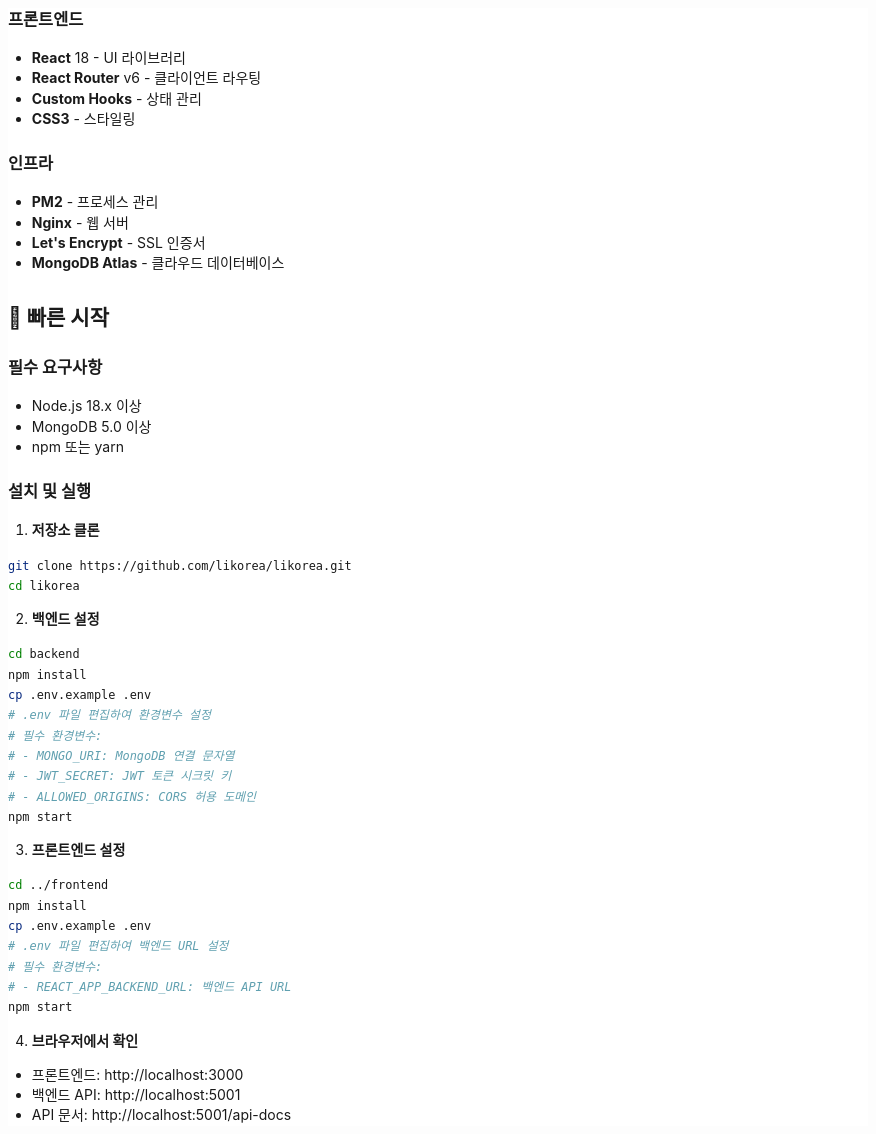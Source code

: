 ### 프론트엔드
- **React** 18 - UI 라이브러리
- **React Router** v6 - 클라이언트 라우팅
- **Custom Hooks** - 상태 관리
- **CSS3** - 스타일링

### 인프라
- **PM2** - 프로세스 관리
- **Nginx** - 웹 서버
- **Let's Encrypt** - SSL 인증서
- **MongoDB Atlas** - 클라우드 데이터베이스

## 🚀 빠른 시작

### 필수 요구사항
- Node.js 18.x 이상
- MongoDB 5.0 이상
- npm 또는 yarn

### 설치 및 실행

1. **저장소 클론**
```bash
git clone https://github.com/likorea/likorea.git
cd likorea
```

2. **백엔드 설정**
```bash
cd backend
npm install
cp .env.example .env
# .env 파일 편집하여 환경변수 설정
# 필수 환경변수:
# - MONGO_URI: MongoDB 연결 문자열
# - JWT_SECRET: JWT 토큰 시크릿 키
# - ALLOWED_ORIGINS: CORS 허용 도메인
npm start
```

3. **프론트엔드 설정**
```bash
cd ../frontend
npm install
cp .env.example .env
# .env 파일 편집하여 백엔드 URL 설정
# 필수 환경변수:
# - REACT_APP_BACKEND_URL: 백엔드 API URL
npm start
```

4. **브라우저에서 확인**
- 프론트엔드: http://localhost:3000
- 백엔드 API: http://localhost:5001
- API 문서: http://localhost:5001/api-docs
